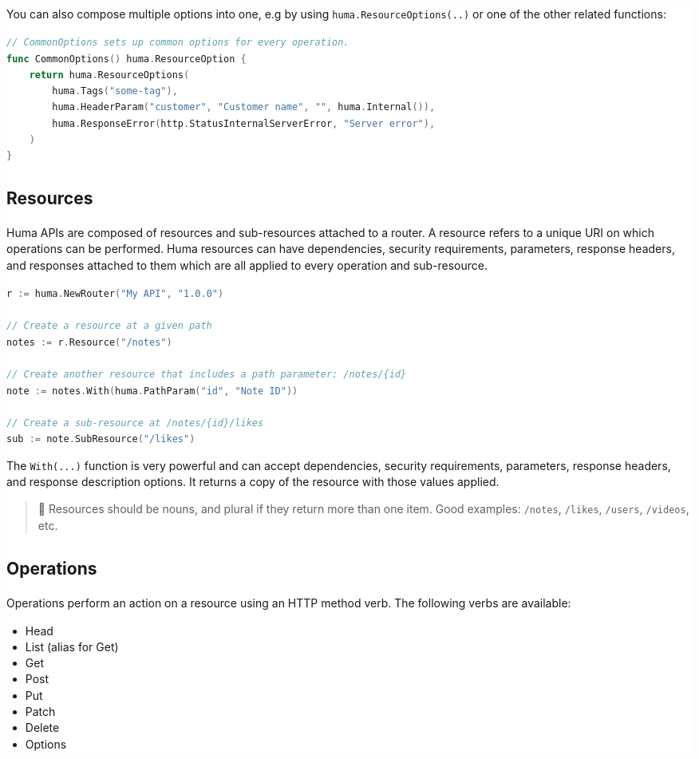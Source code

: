 You can also compose multiple options into one, e.g by using `huma.ResourceOptions(..)` or one of the other related functions:

```go
// CommonOptions sets up common options for every operation.
func CommonOptions() huma.ResourceOption {
	return huma.ResourceOptions(
		huma.Tags("some-tag"),
		huma.HeaderParam("customer", "Customer name", "", huma.Internal()),
		huma.ResponseError(http.StatusInternalServerError, "Server error"),
	)
}
```

## Resources

Huma APIs are composed of resources and sub-resources attached to a router. A resource refers to a unique URI on which operations can be performed. Huma resources can have dependencies, security requirements, parameters, response headers, and responses attached to them which are all applied to every operation and sub-resource.

```go
r := huma.NewRouter("My API", "1.0.0")

// Create a resource at a given path
notes := r.Resource("/notes")

// Create another resource that includes a path parameter: /notes/{id}
note := notes.With(huma.PathParam("id", "Note ID"))

// Create a sub-resource at /notes/{id}/likes
sub := note.SubResource("/likes")
```

The `With(...)` function is very powerful and can accept dependencies, security requirements, parameters, response headers, and response description options. It returns a copy of the resource with those values applied.

> :whale: Resources should be nouns, and plural if they return more than one item. Good examples: `/notes`, `/likes`, `/users`, `/videos`, etc.

## Operations

Operations perform an action on a resource using an HTTP method verb. The following verbs are available:

- Head
- List (alias for Get)
- Get
- Post
- Put
- Patch
- Delete
- Options
